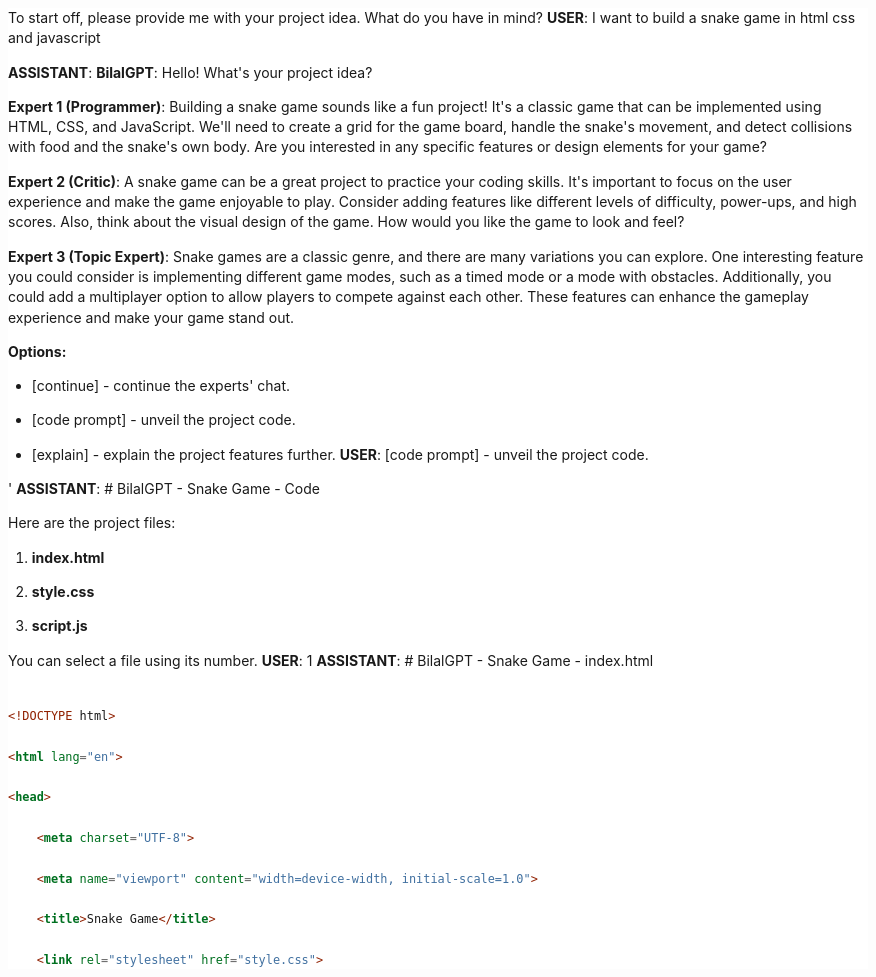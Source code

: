 

To start off, please provide me with your project idea. What do you have in mind?
**USER**: I want to build a snake game in html css and javascript




**ASSISTANT**: **BilalGPT**: Hello! What's your project idea?



**Expert 1 (Programmer)**: Building a snake game sounds like a fun project! It's a classic game that can be implemented using HTML, CSS, and JavaScript. We'll need to create a grid for the game board, handle the snake's movement, and detect collisions with food and the snake's own body. Are you interested in any specific features or design elements for your game?



**Expert 2 (Critic)**: A snake game can be a great project to practice your coding skills. It's important to focus on the user experience and make the game enjoyable to play. Consider adding features like different levels of difficulty, power-ups, and high scores. Also, think about the visual design of the game. How would you like the game to look and feel?



**Expert 3 (Topic Expert)**: Snake games are a classic genre, and there are many variations you can explore. One interesting feature you could consider is implementing different game modes, such as a timed mode or a mode with obstacles. Additionally, you could add a multiplayer option to allow players to compete against each other. These features can enhance the gameplay experience and make your game stand out.



**Options:** 

- [continue] - continue the experts' chat.

- [code prompt] - unveil the project code.

- [explain] - explain the project features further.
**USER**: [code prompt] - unveil the project code.

'
**ASSISTANT**: # BilalGPT - Snake Game - Code



Here are the project files:

1. **index.html**

2. **style.css**

3. **script.js**



You can select a file using its number.
**USER**: 1
**ASSISTANT**: # BilalGPT - Snake Game - index.html



```html

<!DOCTYPE html>

<html lang="en">

<head>

    <meta charset="UTF-8">

    <meta name="viewport" content="width=device-width, initial-scale=1.0">

    <title>Snake Game</title>

    <link rel="stylesheet" href="style.css">
```